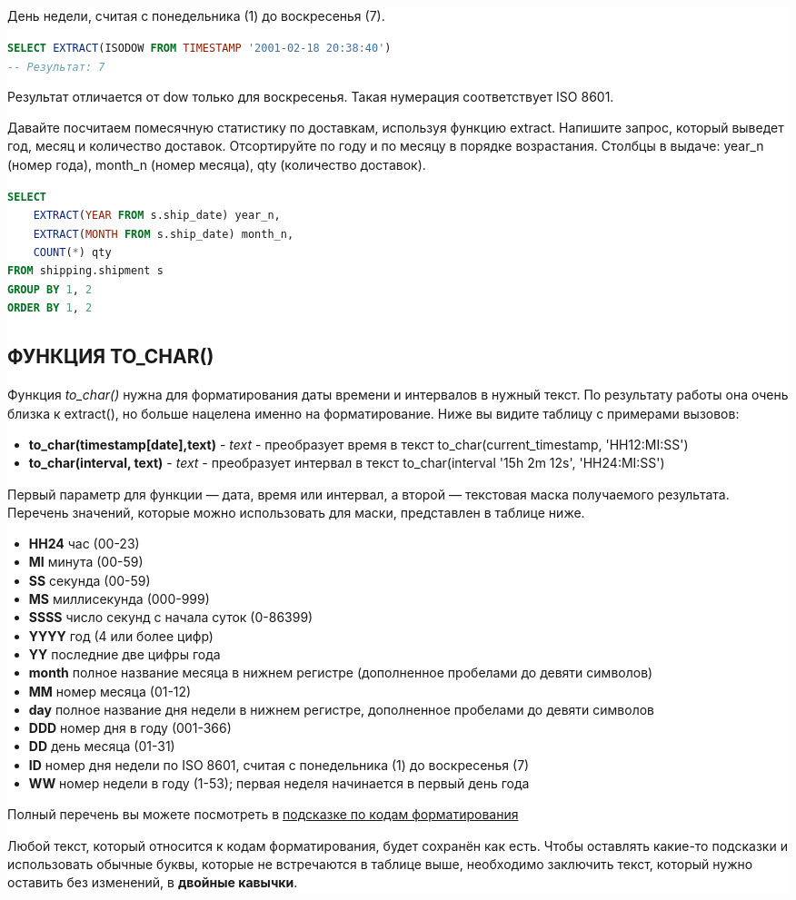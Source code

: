 День недели, считая с понедельника (1) до воскресенья (7).
```sql
SELECT EXTRACT(ISODOW FROM TIMESTAMP '2001-02-18 20:38:40')
-- Результат: 7
```
Результат отличается от dow только для воскресенья. Такая нумерация соответствует ISO 8601.

Давайте посчитаем помесячную статистику по доставкам, используя функцию extract. Напишите запрос, который выведет год, месяц и количество доставок. Отсортируйте по году и по месяцу в порядке возрастания. Столбцы в выдаче: year_n (номер года), month_n (номер месяца), qty (количество доставок).
```sql
SELECT 
    EXTRACT(YEAR FROM s.ship_date) year_n,
    EXTRACT(MONTH FROM s.ship_date) month_n,
    COUNT(*) qty
FROM shipping.shipment s
GROUP BY 1, 2
ORDER BY 1, 2
```
## ФУНКЦИЯ TO_CHAR()
Функция *to_char()* нужна для форматирования даты времени и интервалов в нужный текст. По результату работы она очень близка к extract(), но больше нацелена именно на форматирование. Ниже вы видите таблицу с примерами вызовов:

* **to_char(timestamp[date],text)** - *text* - преобразует время в текст	to_char(current_timestamp, 'HH12:MI:SS')
* **to_char(interval, text)** - *text* - преобразует интервал в текст	to_char(interval '15h 2m 12s', 'HH24:MI:SS')

Первый параметр для функции — дата, время или интервал, а второй — текстовая маска получаемого результата. Перечень значений, которые можно использовать для маски, представлен в таблице ниже.

* **HH24**	час (00-23)
* **MI**	минута (00-59)
* **SS**	секунда (00-59)
* **MS**	миллисекунда (000-999)
* **SSSS**	число секунд с начала суток (0-86399)
* **YYYY**	год (4 или более цифр)
* **YY**	последние две цифры года
* **month**	полное название месяца в нижнем регистре (дополненное пробелами до девяти символов)
* **MM**	номер месяца (01-12)
* **day**	полное название дня недели в нижнем регистре, дополненное пробелами до девяти символов
* **DDD**	номер дня в году (001-366)
* **DD**	день месяца (01-31)
* **ID**	номер дня недели по ISO 8601, считая с понедельника (1) до воскресенья (7)
* **WW**	номер недели в году (1-53); первая неделя начинается в первый день года

Полный перечень вы можете посмотреть в [подсказке по кодам форматирования](https://postgrespro.ru/docs/postgrespro/9.5/functions-formatting)

Любой текст, который относится к кодам форматирования, будет сохранён как есть. Чтобы оставлять какие-то подсказки и использовать обычные буквы, которые не встречаются в таблице выше, необходимо заключить текст, который нужно оставить без изменений, в **двойные кавычки**.
